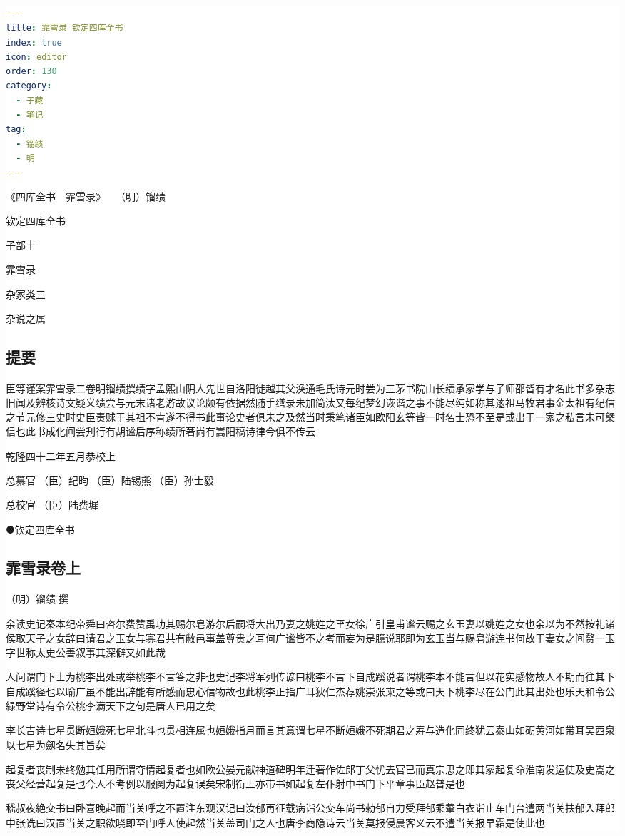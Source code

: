 ```yaml
---
title: 霏雪录 钦定四库全书
index: true
icon: editor
order: 130
category:
  - 子藏
  - 笔记
tag:
  - 镏绩
  - 明
---
```


《四库全书　霏雪录》　　（明）镏绩  

钦定四库全书  

子部十  

霏雪录  

杂家类三  

杂说之属  

## 提要  

臣等谨案霏雪录二卷明镏绩撰绩字孟熙山阴人先世自洛阳徙越其父涣通毛氏诗元时尝为三茅书院山长绩承家学与子师邵皆有才名此书多杂志旧闻及辨核诗文疑义绩尝与元末诸老游故议论颇有依据然随手缮录未加简汰又毎纪梦幻诙谐之事不能尽纯如称其逺祖马牧君事金太祖有纪信之节元修三史时史臣责赇于其祖不肯遂不得书此事论史者俱未之及然当时秉笔诸臣如欧阳玄等皆一时名士恐不至是或出于一家之私言未可槩信也此书成化间尝刋行有胡谧后序称绩所著尚有嵩阳稿诗律今俱不传云  

乾隆四十二年五月恭校上  

总纂官 （臣）纪昀 （臣）陆锡熊 （臣）孙士毅  

总校官 （臣）陆费墀  

●钦定四库全书  

## 霏雪录卷上

（明）镏绩 撰  

余读史记秦本纪帝舜曰咨尔费赞禹功其赐尔皂游尔后嗣将大出乃妻之姚姓之玊女徐广引皇甫谧云赐之玄玉妻以姚姓之女也余以为不然按礼诸侯取天子之女辞曰请君之玉女与寡君共有敝邑事盖尊贵之耳何广谧皆不之考而妄为是臆说耶即为玄玉当与赐皂游连书何故于妻女之间赘一玉字世称太史公善叙事其深僻又如此哉  

人问谓门下士为桃李出处或举桃李不言答之非也史记李将军列传谚曰桃李不言下自成蹊说者谓桃李本不能言但以花实感物故人不期而往其下自成蹊径也以喻广虽不能出辞能有所感而忠心信物故也此桃李正指广耳狄仁杰荐姚崇张柬之等或曰天下桃李尽在公门此其出处也乐天和令公緑野堂诗有令公桃李满天下之句是唐人已用之矣  

李长吉诗七星贯断姮娥死七星北斗也贯相连属也姮娥指月而言其意谓七星不断姮娥不死期君之寿与造化同终犹云泰山如砺黄河如带耳吴西泉以七星为劔名失其旨矣  

起复者丧制未终勉其任用所谓夺情起复者也如欧公晏元献神道碑明年迁著作佐郎丁父忧去官已而真宗思之即其家起复命淮南发运使及史嵩之丧父经营起复是也今人不考例以服阕为起复误矣宋制衔上亦带书如起复左仆射中书门下平章事臣赵普是也  

嵇叔夜絶交书曰卧喜晚起而当关呼之不置注东观汉记曰汝郁再征载病诣公交车尚书勑郁自力受拜郁乘輂白衣诣止车门台遣两当关扶郁入拜郎中张诜曰汉置当关之职欲晓即至门呼人使起然当关盖司门之人也唐李商隐诗云当关莫报侵晨客义云不遣当关报早霜是使此也  
